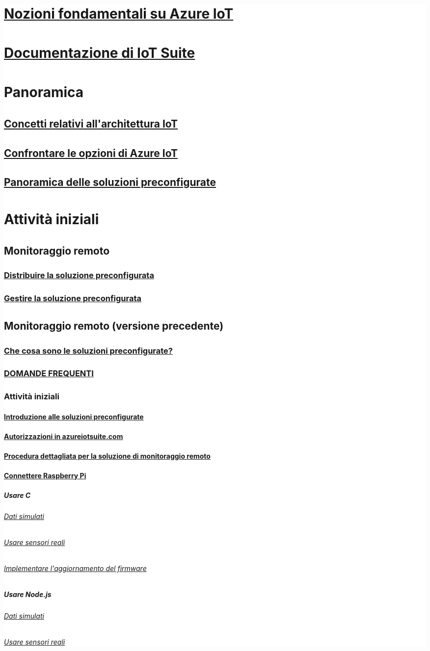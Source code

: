# [Nozioni fondamentali su Azure IoT](../iot-fundamentals/index.yml)
# [Documentazione di IoT Suite](index.md)

# Panoramica
## [Concetti relativi all'architettura IoT](iot-suite-what-is-azure-iot.md)
## [Confrontare le opzioni di Azure IoT](iot-suite-options.md)
## [Panoramica delle soluzioni preconfigurate](iot-suite-what-are-preconfigured-solutions.md)

# Attività iniziali
## Monitoraggio remoto
### [Distribuire la soluzione preconfigurata](iot-suite-remote-monitoring-deploy.md)
### [Gestire la soluzione preconfigurata](iot-suite-remote-monitoring-explore.md)

## Monitoraggio remoto (versione precedente)
### [Che cosa sono le soluzioni preconfigurate?](iot-suite-v1-what-are-preconfigured-solutions.md)
### [DOMANDE FREQUENTI](iot-suite-v1-faq.md)

### Attività iniziali
#### [Introduzione alle soluzioni preconfigurate](iot-suite-v1-getstarted-preconfigured-solutions.md)
#### [Autorizzazioni in azureiotsuite.com](iot-suite-v1-permissions.md)
#### [Procedura dettagliata per la soluzione di monitoraggio remoto](iot-suite-v1-remote-monitoring-sample-walkthrough.md)
#### [Connettere Raspberry Pi](iot-suite-v1-raspberry-pi-kit-get-started.md)
##### Usare C
###### [Dati simulati](iot-suite-v1-raspberry-pi-kit-c-get-started-simulator.md)
###### [Usare sensori reali](iot-suite-v1-raspberry-pi-kit-c-get-started-basic.md)
###### [Implementare l'aggiornamento del firmware](iot-suite-v1-raspberry-pi-kit-c-get-started-advanced.md)
##### Usare Node.js
###### [Dati simulati](iot-suite-v1-raspberry-pi-kit-node-get-started-simulator.md)
###### [Usare sensori reali](iot-suite-v1-raspberry-pi-kit-node-get-started-basic.md)